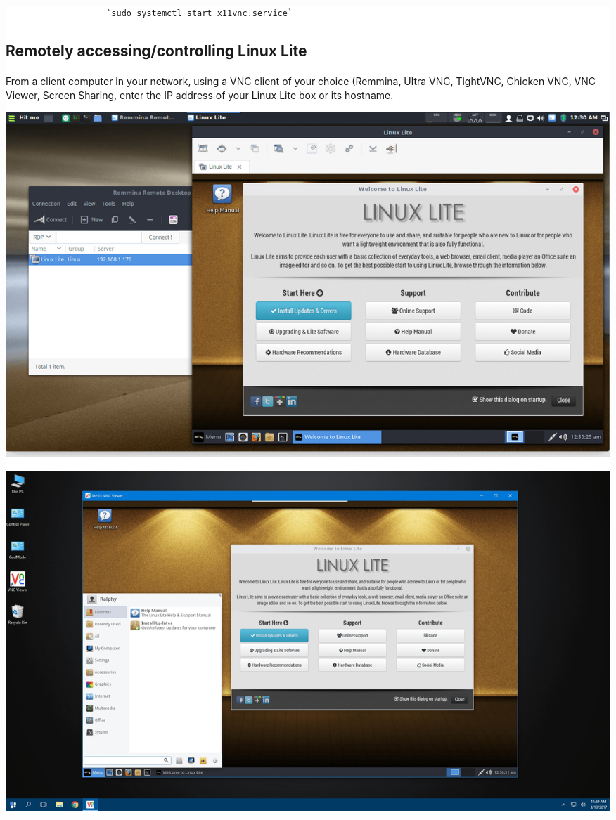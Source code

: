 						`sudo systemctl start x11vnc.service`

  

## Remotely accessing/controlling Linux Lite

From a client computer in your network, using a VNC client of your choice (Remmina, Ultra VNC, TightVNC, Chicken VNC, VNC Viewer, Screen Sharing, enter the IP address of your Linux Lite box or its hostname.

![](images/network/vnc/vnc5.png)

![](images/network/vnc/vnc6.png)
